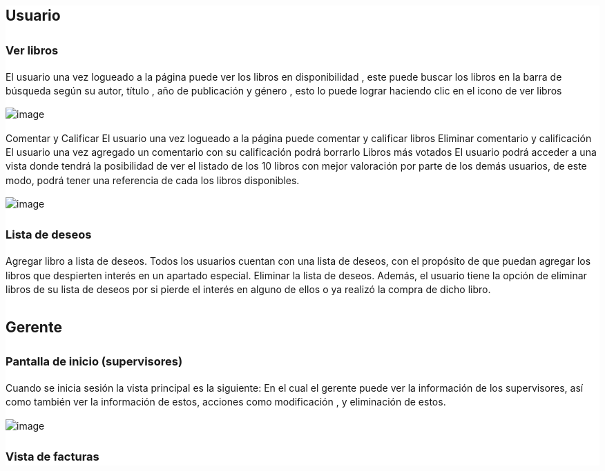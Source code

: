 

## Usuario

### Ver libros

El usuario una vez logueado a la página puede ver los libros en disponibilidad , este puede
buscar los libros en la barra de búsqueda según su autor, título , año de publicación y género ,
esto lo puede lograr haciendo clic en el icono de ver libros



![image](https://github.com/user-attachments/assets/5226ce10-05e2-4c5b-8d96-cac2a0d9273c)



Comentar y Calificar
El usuario una vez logueado a la página puede comentar y calificar libros
Eliminar comentario y calificación
El usuario una vez agregado un comentario con su calificación podrá borrarlo
Libros más votados
El usuario podrá acceder a una vista donde tendrá la posibilidad de ver el listado de los 10 libros
con mejor valoración por parte de los demás usuarios, de este modo, podrá tener una referencia
de cada los libros disponibles.



![image](https://github.com/user-attachments/assets/7c6a5fdf-f0b7-4e3f-9f89-fd1131f2d4e9)


### Lista de deseos

Agregar libro a lista de deseos.
Todos los usuarios cuentan con una lista de deseos, con el propósito de que puedan agregar los
libros que despierten interés en un apartado especial.
Eliminar la lista de deseos.
Además, el usuario tiene la opción de eliminar libros de su lista de deseos por si pierde el interés
en alguno de ellos o ya realizó la compra de dicho libro.


## Gerente

### Pantalla de inicio (supervisores)

Cuando se inicia sesión la vista principal es la siguiente:
En el cual el gerente puede ver la información de los supervisores, así como también ver la
información de estos, acciones como modificación , y eliminación de estos.


![image](https://github.com/user-attachments/assets/f3465f5b-768f-4bb4-ace5-9953e5dd0ad1)



### Vista de facturas
